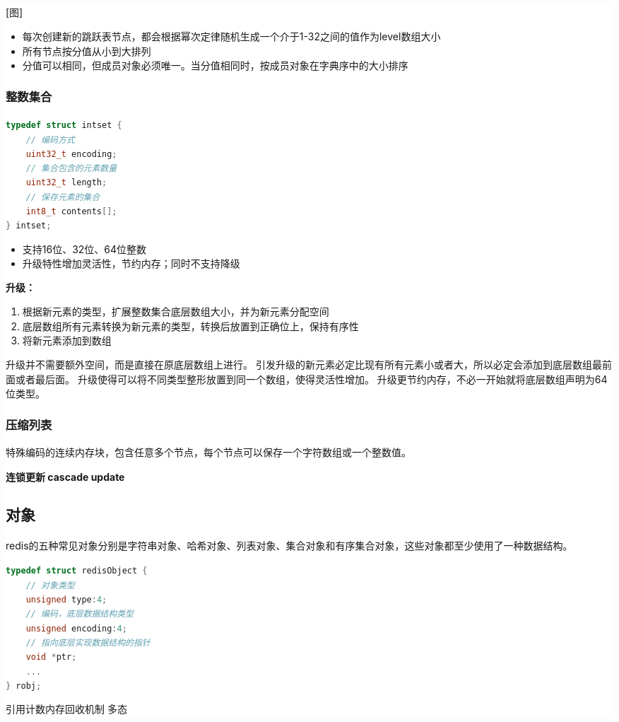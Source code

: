 
[图]

- 每次创建新的跳跃表节点，都会根据幂次定律随机生成一个介于1-32之间的值作为level数组大小
- 所有节点按分值从小到大排列
- 分值可以相同，但成员对象必须唯一。当分值相同时，按成员对象在字典序中的大小排序

### 整数集合
``` C
typedef struct intset {
    // 编码方式
    uint32_t encoding;
    // 集合包含的元素数量
    uint32_t length;
    // 保存元素的集合
    int8_t contents[];
} intset;
```

- 支持16位、32位、64位整数
- 升级特性增加灵活性，节约内存；同时不支持降级

**升级：** 
1. 根据新元素的类型，扩展整数集合底层数组大小，并为新元素分配空间
2. 底层数组所有元素转换为新元素的类型，转换后放置到正确位上，保持有序性
3. 将新元素添加到数组

升级并不需要额外空间，而是直接在原底层数组上进行。
引发升级的新元素必定比现有所有元素小或者大，所以必定会添加到底层数组最前面或者最后面。
升级使得可以将不同类型整形放置到同一个数组，使得灵活性增加。
升级更节约内存，不必一开始就将底层数组声明为64位类型。

### 压缩列表
特殊编码的连续内存块，包含任意多个节点，每个节点可以保存一个字符数组或一个整数值。

**连锁更新 cascade update**
## 对象
redis的五种常见对象分别是字符串对象、哈希对象、列表对象、集合对象和有序集合对象，这些对象都至少使用了一种数据结构。

``` C
typedef struct redisObject {
    // 对象类型
    unsigned type:4;
    // 编码，底层数据结构类型
    unsigned encoding:4;
    // 指向底层实现数据结构的指针
    void *ptr;
    ...
} robj;
```

引用计数内存回收机制
多态
